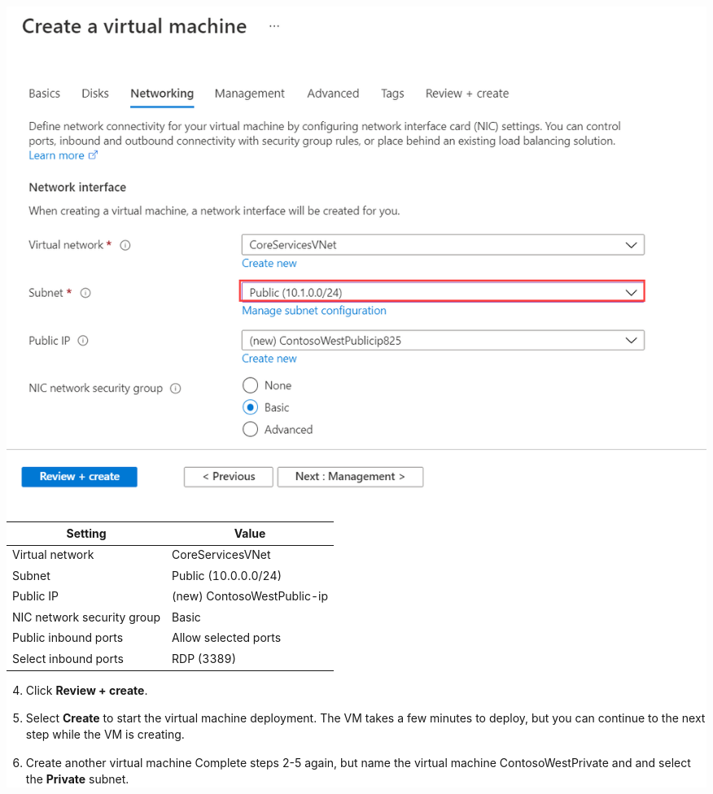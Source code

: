   ![Graphical user interface, application, email Description automatically generated](../media/createvm.png)

   | **Setting**                | **Value**                  |
   | -------------------------- | -------------------------- |
   | Virtual network            | CoreServicesVNet           |
   | Subnet                     | Public (10.0.0.0/24)       |
   | Public IP                  | (new) ContosoWestPublic-ip |
   | NIC network security group | Basic                      |
   | Public inbound ports       | Allow selected ports       |
   | Select inbound ports       | RDP (3389)                 |

4. Click **Review + create**.

5. Select **Create** to start the virtual machine deployment. The VM takes a few minutes to deploy, but you can continue to the next step while the VM is creating.

6. Create another virtual machine Complete steps 2-5 again, but name the virtual machine ContosoWestPrivate and and select the **Private** subnet.

